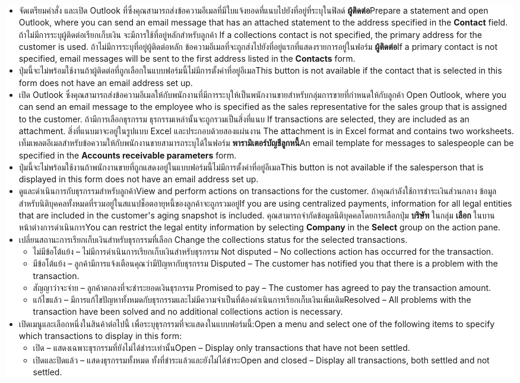 - <span data-ttu-id="65159-226">จัดเตรียมคำสั่ง และเปิด Outlook ที่ซึ่งคุณสามารถส่งข้อความอีเมลที่มีใบแจ้งยอดที่แนบไปยังที่อยู่ที่ระบุในฟิลด์ **ผู้ติดต่อ**</span><span class="sxs-lookup"><span data-stu-id="65159-226">Prepare a statement and open Outlook, where you can send an email message that has an attached statement to the address specified in the **Contact** field.</span></span> <span data-ttu-id="65159-227">ถ้าไม่มีการระบุผู้ติดต่อเรียกเก็บเงิน จะมีการใช้ที่อยู่หลักสำหรับลูกค้า </span><span class="sxs-lookup"><span data-stu-id="65159-227">If a collections contact is not specified, the primary address for the customer is used.</span></span> <span data-ttu-id="65159-228">ถ้าไม่มีการระบุที่อยู่ผู้ติดต่อหลัก ข้อความอีเมลที่จะถูกส่งไปยังที่อยู่แรกที่แสดงรายการอยู่ในฟอร์ม **ผู้ติดต่อ**</span><span class="sxs-lookup"><span data-stu-id="65159-228">If a primary contact is not specified, email messages will be sent to the first address listed in the **Contacts** form.</span></span>  
- <span data-ttu-id="65159-229">ปุ่มนี้จะไม่พร้อมใช้งานถ้าผู้ติดต่อที่ถูกเลือกในแบบฟอร์มนี้ไม่มีการตั้งค่าที่อยู่อีเมล</span><span class="sxs-lookup"><span data-stu-id="65159-229">This button is not available if the contact that is selected in this form does not have an email address set up.</span></span>  
- <span data-ttu-id="65159-230">เปิด Outlook ซึ่งคุณสามารถส่งข้อความอีเมลให้กับพนักงานที่มีการระบุให้เป็นพนักงานขายสำหรับกลุ่มการขายที่กำหนดให้กับลูกค้า </span><span class="sxs-lookup"><span data-stu-id="65159-230">Open Outlook, where you can send an email message to the employee who is specified as the sales representative for the sales group that is assigned to the customer.</span></span> <span data-ttu-id="65159-231">ถ้ามีการเลือกธุรกรรม ธุรกรรมเหล่านั้นจะถูกรวมเป็นสิ่งที่แนบ </span><span class="sxs-lookup"><span data-stu-id="65159-231">If transactions are selected, they are included as an attachment.</span></span> <span data-ttu-id="65159-232">สิ่งที่แนบมาจะอยู่ในรูปแบบ Excel และประกอบด้วยสองแผ่นงาน </span><span class="sxs-lookup"><span data-stu-id="65159-232">The attachment is in Excel format and contains two worksheets.</span></span> <span data-ttu-id="65159-233">เท็มเพลตอีเมลสำหรับข้อความให้กับพนักงานขายสามารถระบุได้ในฟอร์ม **พารามิเตอร์บัญชีลูกหนี้**</span><span class="sxs-lookup"><span data-stu-id="65159-233">An email template for messages to salespeople can be specified in the **Accounts receivable parameters** form.</span></span>  
- <span data-ttu-id="65159-234">ปุ่มนี้จะไม่พร้อมใช้งานถ้าพนักงานขายที่ถูกแสดงอยู่ในแบบฟอร์มนี้ไม่มีการตั้งค่าที่อยู่อีเมล</span><span class="sxs-lookup"><span data-stu-id="65159-234">This button is not available if the salesperson that is displayed in this form does not have an email address set up.</span></span>  
- <span data-ttu-id="65159-235">ดูและดำเนินการกับธุรกรรมสำหรับลูกค้า</span><span class="sxs-lookup"><span data-stu-id="65159-235">View and perform actions on transactions for the customer.</span></span> <span data-ttu-id="65159-236">ถ้าคุณกำลังใช้การชำระเงินส่วนกลาง ข้อมูลสำหรับนิติบุคคลทั้งหมดที่รวมอยู่ในสแนปช็อตอายุหนี้ของลูกค้าจะถูกรวมอยู่</span><span class="sxs-lookup"><span data-stu-id="65159-236">If you are using centralized payments, information for all legal entities that are included in the customer's aging snapshot is included.</span></span> <span data-ttu-id="65159-237">คุณสามารถจำกัดข้อมูลนิติบุคคลโดยการเลือกปุ่ม **บริษัท** ในกลุ่ม **เลือก** ในบานหน้าต่างการดำเนินการ</span><span class="sxs-lookup"><span data-stu-id="65159-237">You can restrict the legal entity information by selecting **Company** in the **Select** group on the action pane.</span></span>  
- <span data-ttu-id="65159-238">เปลี่ยนสถานะการเรียกเก็บเงินสำหรับธุรกรรมที่เลือก </span><span class="sxs-lookup"><span data-stu-id="65159-238">Change the collections status for the selected transactions.</span></span>    
  - <span data-ttu-id="65159-239">ไม่มีข้อโต้แย้ง – ไม่มีการดำเนินการเรียกเก็บเงินสำหรับธุรกรรม </span><span class="sxs-lookup"><span data-stu-id="65159-239">Not disputed – No collections action has occurred for the transaction.</span></span>    
  - <span data-ttu-id="65159-240">มีข้อโต้แย้ง – ลูกค้ามีการแจ้งเตือนคุณว่ามีปัญหากับธุรกรรม </span><span class="sxs-lookup"><span data-stu-id="65159-240">Disputed – The customer has notified you that there is a problem with the transaction.</span></span>    
  - <span data-ttu-id="65159-241">สัญญาว่าจะจ่าย – ลูกค้าตกลงที่จะชำระยอดเงินธุรกรรม </span><span class="sxs-lookup"><span data-stu-id="65159-241">Promised to pay – The customer has agreed to pay the transaction amount.</span></span>    
  - <span data-ttu-id="65159-242">แก้ไขแล้ว – มีการแก้ไขปัญหาทั้งหมดกับธุรกรรมและไม่มีความจำเป็นที่ต้องดำเนินการเรียกเก็บเงินเพิ่มเติม</span><span class="sxs-lookup"><span data-stu-id="65159-242">Resolved – All problems with the transaction have been solved and no additional collections action is necessary.</span></span>  
- <span data-ttu-id="65159-243">เปิดเมนูและเลือกหนึ่งในสินค้าต่อไปนี้ เพื่อระบุธุรกรรมที่จะแสดงในแบบฟอร์มนี้:</span><span class="sxs-lookup"><span data-stu-id="65159-243">Open a menu and select one of the following items to specify which transactions to display in this form:</span></span>    
  - <span data-ttu-id="65159-244">เปิด – แสดงเฉพาะธุรกรรมที่ยังไม่ได้ชำระเท่านั้น</span><span class="sxs-lookup"><span data-stu-id="65159-244">Open – Display only transactions that have not been settled.</span></span>    
  - <span data-ttu-id="65159-245">เปิดและปิดแล้ว – แสดงธุรกรรมทั้งหมด ทั้งที่ชำระแล้วและยังไม่ได้ชำระ</span><span class="sxs-lookup"><span data-stu-id="65159-245">Open and closed – Display all transactions, both settled and not settled.</span></span>  